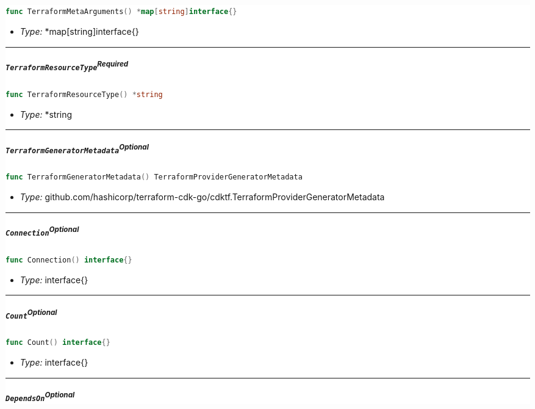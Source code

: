 ```go
func TerraformMetaArguments() *map[string]interface{}
```

- *Type:* *map[string]interface{}

---

##### `TerraformResourceType`<sup>Required</sup> <a name="TerraformResourceType" id="@cdktf/provider-okta.authServerClaimDefault.AuthServerClaimDefault.property.terraformResourceType"></a>

```go
func TerraformResourceType() *string
```

- *Type:* *string

---

##### `TerraformGeneratorMetadata`<sup>Optional</sup> <a name="TerraformGeneratorMetadata" id="@cdktf/provider-okta.authServerClaimDefault.AuthServerClaimDefault.property.terraformGeneratorMetadata"></a>

```go
func TerraformGeneratorMetadata() TerraformProviderGeneratorMetadata
```

- *Type:* github.com/hashicorp/terraform-cdk-go/cdktf.TerraformProviderGeneratorMetadata

---

##### `Connection`<sup>Optional</sup> <a name="Connection" id="@cdktf/provider-okta.authServerClaimDefault.AuthServerClaimDefault.property.connection"></a>

```go
func Connection() interface{}
```

- *Type:* interface{}

---

##### `Count`<sup>Optional</sup> <a name="Count" id="@cdktf/provider-okta.authServerClaimDefault.AuthServerClaimDefault.property.count"></a>

```go
func Count() interface{}
```

- *Type:* interface{}

---

##### `DependsOn`<sup>Optional</sup> <a name="DependsOn" id="@cdktf/provider-okta.authServerClaimDefault.AuthServerClaimDefault.property.dependsOn"></a>
